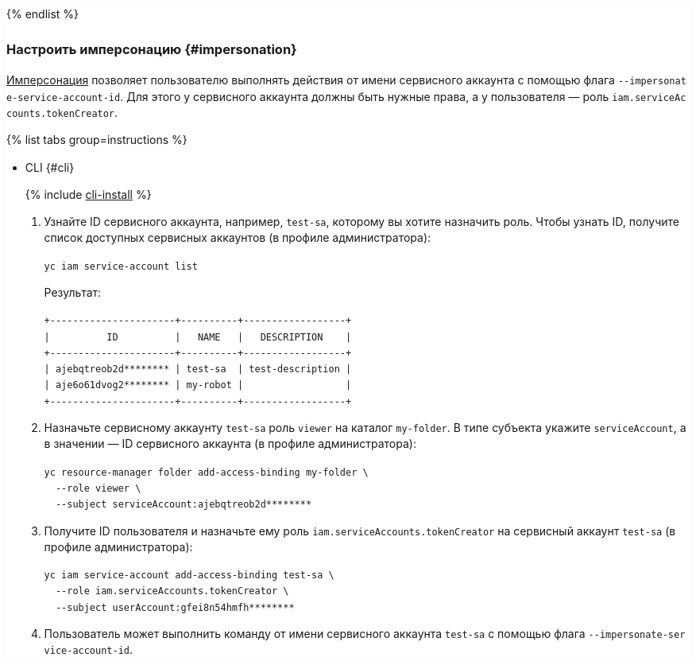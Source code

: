 
{% endlist %}

### Настроить имперсонацию {#impersonation}

[Имперсонация](../../concepts/access-control/index.md#impersonation) позволяет пользователю выполнять действия от имени сервисного аккаунта с помощью флага `--impersonate-service-account-id`. Для этого у сервисного аккаунта должны быть нужные права, а у пользователя — роль `iam.serviceAccounts.tokenCreator`.

{% list tabs group=instructions %}

- CLI {#cli}

  {% include [cli-install](../../../_includes/cli-install.md) %}

  1. Узнайте ID сервисного аккаунта, например, `test-sa`, которому вы хотите назначить роль. Чтобы узнать ID, получите список доступных сервисных аккаунтов (в профиле администратора):

      ```bash
      yc iam service-account list
      ```

      Результат:

      ```
      +----------------------+----------+------------------+
      |          ID          |   NAME   |   DESCRIPTION    |
      +----------------------+----------+------------------+
      | ajebqtreob2d******** | test-sa  | test-description |
      | aje6o61dvog2******** | my-robot |                  |
      +----------------------+----------+------------------+
      ```

  1. Назначьте сервисному аккаунту `test-sa` роль `viewer` на каталог `my-folder`. В типе субъекта укажите `serviceAccount`, а в значении — ID сервисного аккаунта (в профиле администратора):

      ```
      yc resource-manager folder add-access-binding my-folder \
        --role viewer \
        --subject serviceAccount:ajebqtreob2d********
      ```

  1. Получите ID пользователя и назначьте ему роль `iam.serviceAccounts.tokenCreator` на сервисный аккаунт `test-sa` (в профиле администратора):

      ```
      yc iam service-account add-access-binding test-sa \
        --role iam.serviceAccounts.tokenCreator \
        --subject userAccount:gfei8n54hmfh********
      ```


  1. Пользователь может выполнить команду от имени сервисного аккаунта `test-sa` с помощью флага `--impersonate-service-account-id`.
